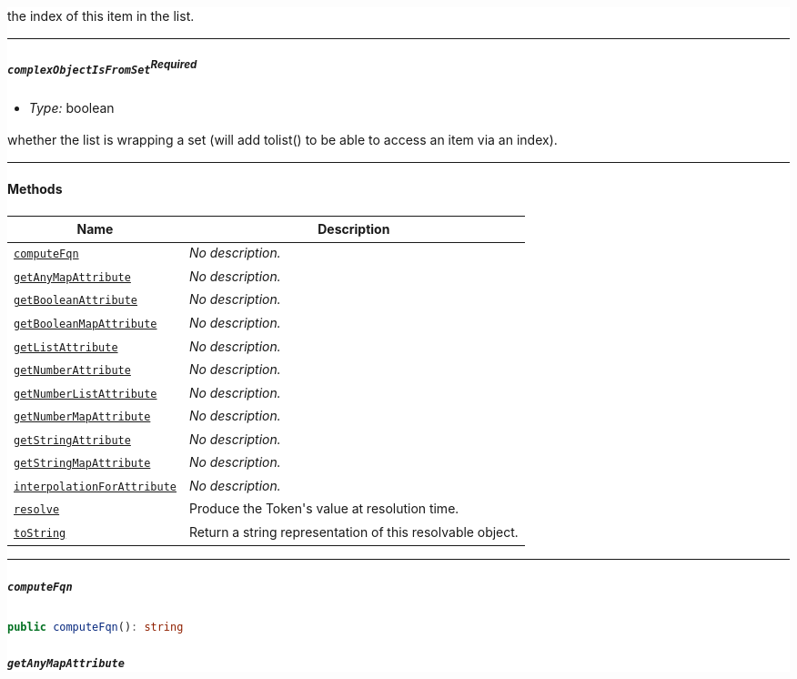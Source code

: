 the index of this item in the list.

---

##### `complexObjectIsFromSet`<sup>Required</sup> <a name="complexObjectIsFromSet" id="@ithings/cdktf-provider-openstack.dataOpenstackNetworkingSubnetV2.DataOpenstackNetworkingSubnetV2AllocationPoolsOutputReference.Initializer.parameter.complexObjectIsFromSet"></a>

- *Type:* boolean

whether the list is wrapping a set (will add tolist() to be able to access an item via an index).

---

#### Methods <a name="Methods" id="Methods"></a>

| **Name** | **Description** |
| --- | --- |
| <code><a href="#@ithings/cdktf-provider-openstack.dataOpenstackNetworkingSubnetV2.DataOpenstackNetworkingSubnetV2AllocationPoolsOutputReference.computeFqn">computeFqn</a></code> | *No description.* |
| <code><a href="#@ithings/cdktf-provider-openstack.dataOpenstackNetworkingSubnetV2.DataOpenstackNetworkingSubnetV2AllocationPoolsOutputReference.getAnyMapAttribute">getAnyMapAttribute</a></code> | *No description.* |
| <code><a href="#@ithings/cdktf-provider-openstack.dataOpenstackNetworkingSubnetV2.DataOpenstackNetworkingSubnetV2AllocationPoolsOutputReference.getBooleanAttribute">getBooleanAttribute</a></code> | *No description.* |
| <code><a href="#@ithings/cdktf-provider-openstack.dataOpenstackNetworkingSubnetV2.DataOpenstackNetworkingSubnetV2AllocationPoolsOutputReference.getBooleanMapAttribute">getBooleanMapAttribute</a></code> | *No description.* |
| <code><a href="#@ithings/cdktf-provider-openstack.dataOpenstackNetworkingSubnetV2.DataOpenstackNetworkingSubnetV2AllocationPoolsOutputReference.getListAttribute">getListAttribute</a></code> | *No description.* |
| <code><a href="#@ithings/cdktf-provider-openstack.dataOpenstackNetworkingSubnetV2.DataOpenstackNetworkingSubnetV2AllocationPoolsOutputReference.getNumberAttribute">getNumberAttribute</a></code> | *No description.* |
| <code><a href="#@ithings/cdktf-provider-openstack.dataOpenstackNetworkingSubnetV2.DataOpenstackNetworkingSubnetV2AllocationPoolsOutputReference.getNumberListAttribute">getNumberListAttribute</a></code> | *No description.* |
| <code><a href="#@ithings/cdktf-provider-openstack.dataOpenstackNetworkingSubnetV2.DataOpenstackNetworkingSubnetV2AllocationPoolsOutputReference.getNumberMapAttribute">getNumberMapAttribute</a></code> | *No description.* |
| <code><a href="#@ithings/cdktf-provider-openstack.dataOpenstackNetworkingSubnetV2.DataOpenstackNetworkingSubnetV2AllocationPoolsOutputReference.getStringAttribute">getStringAttribute</a></code> | *No description.* |
| <code><a href="#@ithings/cdktf-provider-openstack.dataOpenstackNetworkingSubnetV2.DataOpenstackNetworkingSubnetV2AllocationPoolsOutputReference.getStringMapAttribute">getStringMapAttribute</a></code> | *No description.* |
| <code><a href="#@ithings/cdktf-provider-openstack.dataOpenstackNetworkingSubnetV2.DataOpenstackNetworkingSubnetV2AllocationPoolsOutputReference.interpolationForAttribute">interpolationForAttribute</a></code> | *No description.* |
| <code><a href="#@ithings/cdktf-provider-openstack.dataOpenstackNetworkingSubnetV2.DataOpenstackNetworkingSubnetV2AllocationPoolsOutputReference.resolve">resolve</a></code> | Produce the Token's value at resolution time. |
| <code><a href="#@ithings/cdktf-provider-openstack.dataOpenstackNetworkingSubnetV2.DataOpenstackNetworkingSubnetV2AllocationPoolsOutputReference.toString">toString</a></code> | Return a string representation of this resolvable object. |

---

##### `computeFqn` <a name="computeFqn" id="@ithings/cdktf-provider-openstack.dataOpenstackNetworkingSubnetV2.DataOpenstackNetworkingSubnetV2AllocationPoolsOutputReference.computeFqn"></a>

```typescript
public computeFqn(): string
```

##### `getAnyMapAttribute` <a name="getAnyMapAttribute" id="@ithings/cdktf-provider-openstack.dataOpenstackNetworkingSubnetV2.DataOpenstackNetworkingSubnetV2AllocationPoolsOutputReference.getAnyMapAttribute"></a>
